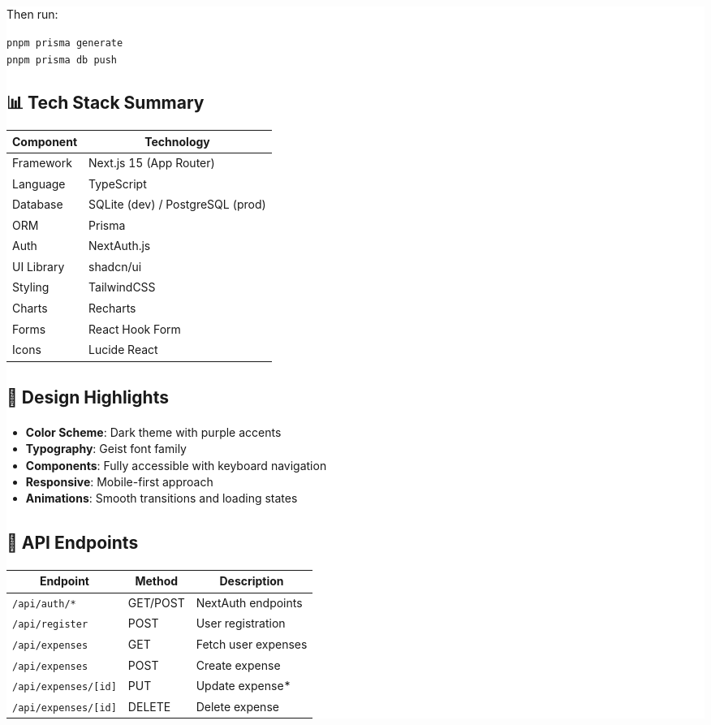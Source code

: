 Then run:
```bash
pnpm prisma generate
pnpm prisma db push
```

## 📊 Tech Stack Summary

| Component | Technology |
|-----------|-----------|
| Framework | Next.js 15 (App Router) |
| Language | TypeScript |
| Database | SQLite (dev) / PostgreSQL (prod) |
| ORM | Prisma |
| Auth | NextAuth.js |
| UI Library | shadcn/ui |
| Styling | TailwindCSS |
| Charts | Recharts |
| Forms | React Hook Form |
| Icons | Lucide React |

## 🎨 Design Highlights

- **Color Scheme**: Dark theme with purple accents
- **Typography**: Geist font family
- **Components**: Fully accessible with keyboard navigation
- **Responsive**: Mobile-first approach
- **Animations**: Smooth transitions and loading states

## 📝 API Endpoints

| Endpoint | Method | Description |
|----------|--------|-------------|
| `/api/auth/*` | GET/POST | NextAuth endpoints |
| `/api/register` | POST | User registration |
| `/api/expenses` | GET | Fetch user expenses |
| `/api/expenses` | POST | Create expense |
| `/api/expenses/[id]` | PUT | Update expense* |
| `/api/expenses/[id]` | DELETE | Delete expense |
